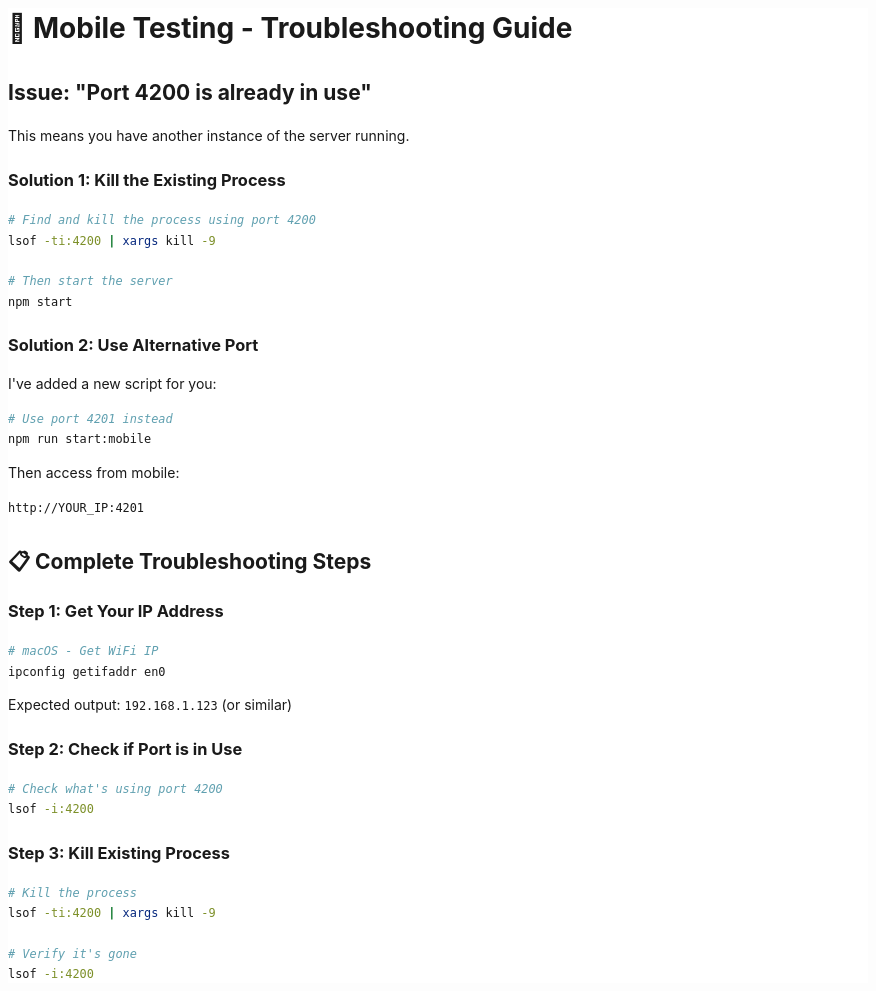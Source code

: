 # 🔧 Mobile Testing - Troubleshooting Guide

## Issue: "Port 4200 is already in use"

This means you have another instance of the server running.

### Solution 1: Kill the Existing Process

```bash
# Find and kill the process using port 4200
lsof -ti:4200 | xargs kill -9

# Then start the server
npm start
```

### Solution 2: Use Alternative Port

I've added a new script for you:

```bash
# Use port 4201 instead
npm run start:mobile
```

Then access from mobile:
```
http://YOUR_IP:4201
```

## 📋 Complete Troubleshooting Steps

### Step 1: Get Your IP Address

```bash
# macOS - Get WiFi IP
ipconfig getifaddr en0
```

Expected output: `192.168.1.123` (or similar)

### Step 2: Check if Port is in Use

```bash
# Check what's using port 4200
lsof -i:4200
```

### Step 3: Kill Existing Process

```bash
# Kill the process
lsof -ti:4200 | xargs kill -9

# Verify it's gone
lsof -i:4200
```
